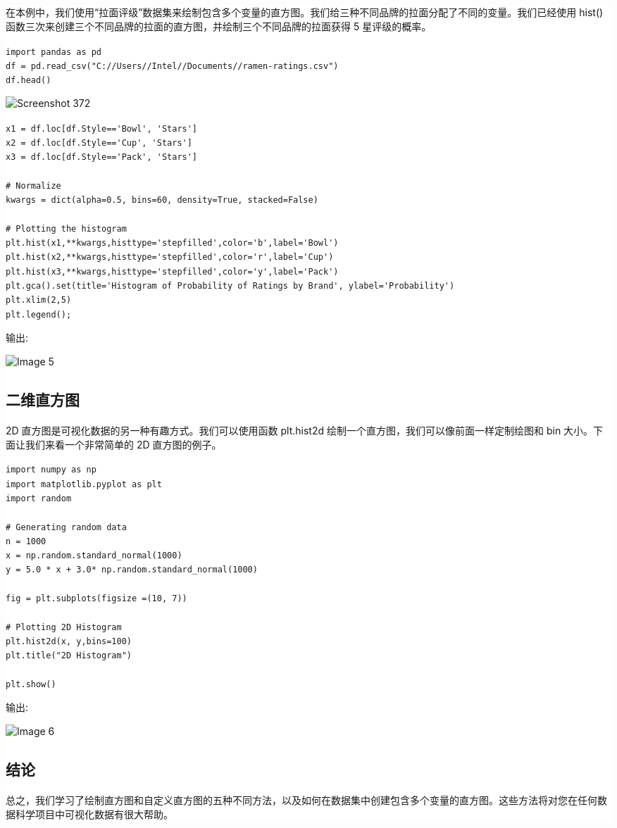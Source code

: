 在本例中，我们使用“拉面评级”数据集来绘制包含多个变量的直方图。我们给三种不同品牌的拉面分配了不同的变量。我们已经使用 hist()函数三次来创建三个不同品牌的拉面的直方图，并绘制三个不同品牌的拉面获得 5 星评级的概率。

```
import pandas as pd
df = pd.read_csv("C://Users//Intel//Documents//ramen-ratings.csv")
df.head()

```

![Screenshot 372](../Images/403f2979b8a9fc01295cc97bbbcb07c6.png)

```
x1 = df.loc[df.Style=='Bowl', 'Stars']
x2 = df.loc[df.Style=='Cup', 'Stars']
x3 = df.loc[df.Style=='Pack', 'Stars']

# Normalize
kwargs = dict(alpha=0.5, bins=60, density=True, stacked=False)

# Plotting the histogram
plt.hist(x1,**kwargs,histtype='stepfilled',color='b',label='Bowl')
plt.hist(x2,**kwargs,histtype='stepfilled',color='r',label='Cup')
plt.hist(x3,**kwargs,histtype='stepfilled',color='y',label='Pack')
plt.gca().set(title='Histogram of Probability of Ratings by Brand', ylabel='Probability')
plt.xlim(2,5)
plt.legend();

```

输出:

![Image 5](../Images/a055e797b23ecfded4af133a4b7813e3.png)

## 二维直方图

2D 直方图是可视化数据的另一种有趣方式。我们可以使用函数 plt.hist2d 绘制一个直方图，我们可以像前面一样定制绘图和 bin 大小。下面让我们来看一个非常简单的 2D 直方图的例子。

```
import numpy as np
import matplotlib.pyplot as plt
import random

# Generating random data
n = 1000
x = np.random.standard_normal(1000)
y = 5.0 * x + 3.0* np.random.standard_normal(1000)

fig = plt.subplots(figsize =(10, 7))

# Plotting 2D Histogram
plt.hist2d(x, y,bins=100)
plt.title("2D Histogram")

plt.show()

```

输出:

![Image 6](../Images/93b8f309115db8af0d47ae40910a978a.png)

## 结论

总之，我们学习了绘制直方图和自定义直方图的五种不同方法，以及如何在数据集中创建包含多个变量的直方图。这些方法将对您在任何数据科学项目中可视化数据有很大帮助。